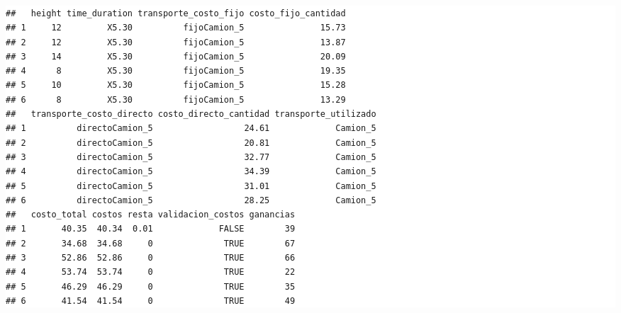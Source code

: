     ##   height time_duration transporte_costo_fijo costo_fijo_cantidad
    ## 1     12         X5.30          fijoCamion_5               15.73
    ## 2     12         X5.30          fijoCamion_5               13.87
    ## 3     14         X5.30          fijoCamion_5               20.09
    ## 4      8         X5.30          fijoCamion_5               19.35
    ## 5     10         X5.30          fijoCamion_5               15.28
    ## 6      8         X5.30          fijoCamion_5               13.29
    ##   transporte_costo_directo costo_directo_cantidad transporte_utilizado
    ## 1          directoCamion_5                  24.61             Camion_5
    ## 2          directoCamion_5                  20.81             Camion_5
    ## 3          directoCamion_5                  32.77             Camion_5
    ## 4          directoCamion_5                  34.39             Camion_5
    ## 5          directoCamion_5                  31.01             Camion_5
    ## 6          directoCamion_5                  28.25             Camion_5
    ##   costo_total costos resta validacion_costos ganancias
    ## 1       40.35  40.34  0.01             FALSE        39
    ## 2       34.68  34.68     0              TRUE        67
    ## 3       52.86  52.86     0              TRUE        66
    ## 4       53.74  53.74     0              TRUE        22
    ## 5       46.29  46.29     0              TRUE        35
    ## 6       41.54  41.54     0              TRUE        49
